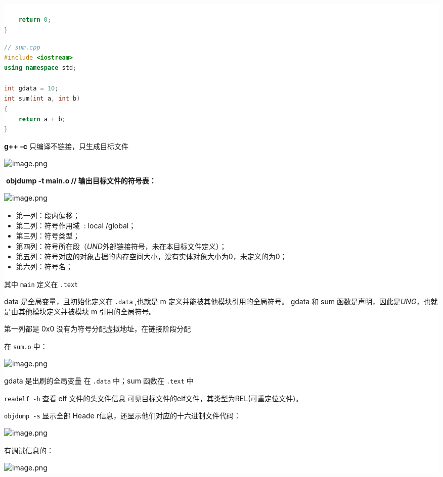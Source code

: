 ~~~c++

	return 0;
}
~~~

~~~c++
// sum.cpp
#include <iostream>
using namespace std;

int gdata = 10;
int sum(int a, int b)
{
	return a + b;
}
~~~

**g++ -c** 只编译不链接，只生成目标文件

![image.png](https://raw.githubusercontent.com/Yakumo-Sue/PicGo/main/images202308031135734.png)

 **objdump -t main.o // 输出目标文件的符号表：**

![image.png](https://raw.githubusercontent.com/Yakumo-Sue/PicGo/main/images202308031136378.png)

- 第一列：段内偏移；
- 第二列：符号作用域  : local /global；
- 第三列：符号类型；
- 第四列：符号所在段（*UND*外部链接符号，未在本目标文件定义）；
- 第五列：符号对应的对象占据的内存空间大小，没有实体对象大小为0，未定义的为0；
- 第六列：符号名；

其中 `main` 定义在 `.text`

data 是全局变量，且初始化定义在 `.data` ,也就是 m 定义并能被其他模块引用的全局符号。
gdata 和 sum 函数是声明，因此是*UNG*，也就是由其他模块定义并被模块 m 引用的全局符号。

第一列都是 0x0 没有为符号分配虚拟地址，在链接阶段分配

在 `sum.o` 中：

![image.png](https://raw.githubusercontent.com/Yakumo-Sue/PicGo/main/images202308031138696.png)

gdata 是出刷的全局变量 在 `.data` 中；sum 函数在 `.text` 中

`readelf -h` 查看 elf 文件的头文件信息
可见目标文件的elf文件，其类型为REL(可重定位文件)。 

`objdump -s` 显示全部 Heade r信息，还显示他们对应的十六进制文件代码：

![image.png](https://raw.githubusercontent.com/Yakumo-Sue/PicGo/main/images202308031139885.png)

有调试信息的：

![image.png](https://raw.githubusercontent.com/Yakumo-Sue/PicGo/main/images202308031139339.png)
